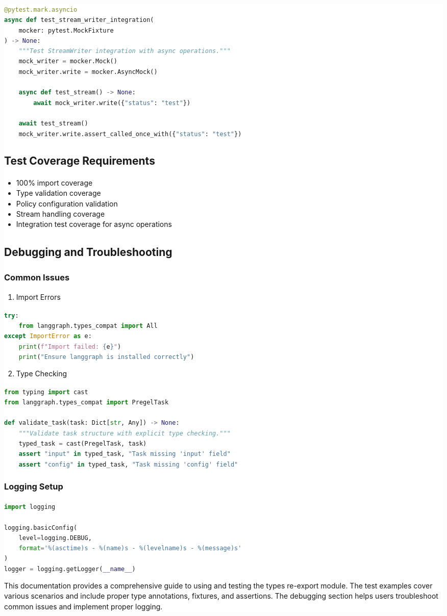 ```python
@pytest.mark.asyncio
async def test_stream_writer_integration(
    mocker: pytest.MockFixture
) -> None:
    """Test StreamWriter integration with async operations."""
    mock_writer = mocker.Mock()
    mock_writer.write = mocker.AsyncMock()

    async def test_stream() -> None:
        await mock_writer.write({"status": "test"})

    await test_stream()
    mock_writer.write.assert_called_once_with({"status": "test"})
```

## Test Coverage Requirements

- 100% import coverage
- Type validation coverage
- Policy configuration validation
- Stream handling coverage
- Integration test coverage for async operations

## Debugging and Troubleshooting

### Common Issues

1. Import Errors
```python
try:
    from langgraph.types_compat import All
except ImportError as e:
    print(f"Import failed: {e}")
    print("Ensure langgraph is installed correctly")
```

2. Type Checking
```python
from typing import cast
from langgraph.types_compat import PregelTask

def validate_task(task: Dict[str, Any]) -> None:
    """Validate task structure with explicit type checking."""
    typed_task = cast(PregelTask, task)
    assert "input" in typed_task, "Task missing 'input' field"
    assert "config" in typed_task, "Task missing 'config' field"
```

### Logging Setup

```python
import logging

logging.basicConfig(
    level=logging.DEBUG,
    format='%(asctime)s - %(name)s - %(levelname)s - %(message)s'
)
logger = logging.getLogger(__name__)
```

This documentation provides a comprehensive guide to using and testing the types re-export module. The test examples cover various scenarios and include proper type annotations, fixtures, and assertions. The debugging section helps users troubleshoot common issues and implement proper logging.
